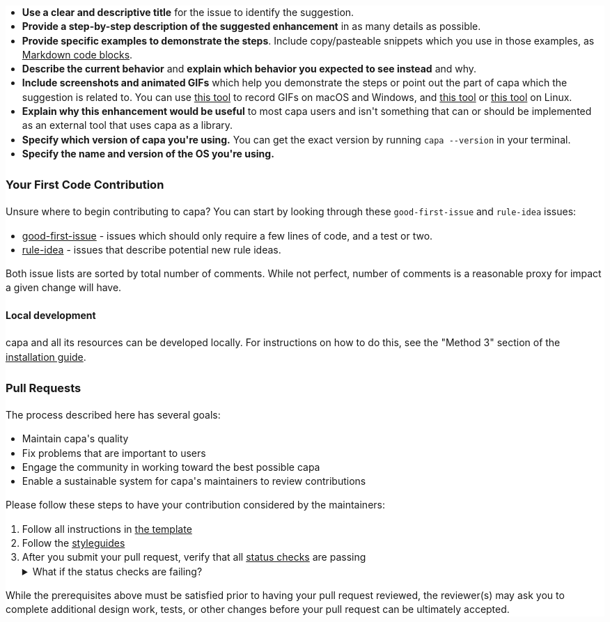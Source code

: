 * **Use a clear and descriptive title** for the issue to identify the suggestion.
* **Provide a step-by-step description of the suggested enhancement** in as many details as possible.
* **Provide specific examples to demonstrate the steps**. Include copy/pasteable snippets which you use in those examples, as [Markdown code blocks](https://help.github.com/articles/markdown-basics/#multiple-lines).
* **Describe the current behavior** and **explain which behavior you expected to see instead** and why.
* **Include screenshots and animated GIFs** which help you demonstrate the steps or point out the part of capa which the suggestion is related to. You can use [this tool](https://www.cockos.com/licecap/) to record GIFs on macOS and Windows, and [this tool](https://github.com/colinkeenan/silentcast) or [this tool](https://github.com/GNOME/byzanz) on Linux.
* **Explain why this enhancement would be useful** to most capa users and isn't something that can or should be implemented as an external tool that uses capa as a library.
* **Specify which version of capa you're using.** You can get the exact version by running `capa --version` in your terminal.
* **Specify the name and version of the OS you're using.**

### Your First Code Contribution

Unsure where to begin contributing to capa? You can start by looking through these `good-first-issue` and `rule-idea` issues:

* [good-first-issue](https://github.com/fireeye/capa/issues?q=is%3Aissue+is%3Aopen+label%3A%22good+first+issue%22) - issues which should only require a few lines of code, and a test or two.
* [rule-idea](https://github.com/fireeye/capa-rules/issues?q=is%3Aissue+is%3Aopen+label%3A%22rule+idea%22) - issues that describe potential new rule ideas.

Both issue lists are sorted by total number of comments. While not perfect, number of comments is a reasonable proxy for impact a given change will have.

#### Local development

capa and all its resources can be developed locally. 
For instructions on how to do this, see the "Method 3" section of the [installation guide](https://github.com/fireeye/capa/blob/master/doc/installation.md).

### Pull Requests

The process described here has several goals:

- Maintain capa's quality
- Fix problems that are important to users
- Engage the community in working toward the best possible capa
- Enable a sustainable system for capa's maintainers to review contributions

Please follow these steps to have your contribution considered by the maintainers:

1. Follow all instructions in [the template](PULL_REQUEST_TEMPLATE.md)
2. Follow the [styleguides](#styleguides)
3. After you submit your pull request, verify that all [status checks](https://help.github.com/articles/about-status-checks/) are passing <details><summary>What if the status checks are failing? </summary></details>

While the prerequisites above must be satisfied prior to having your pull request reviewed, the reviewer(s) may ask you to complete additional design work, tests, or other changes before your pull request can be ultimately accepted.
